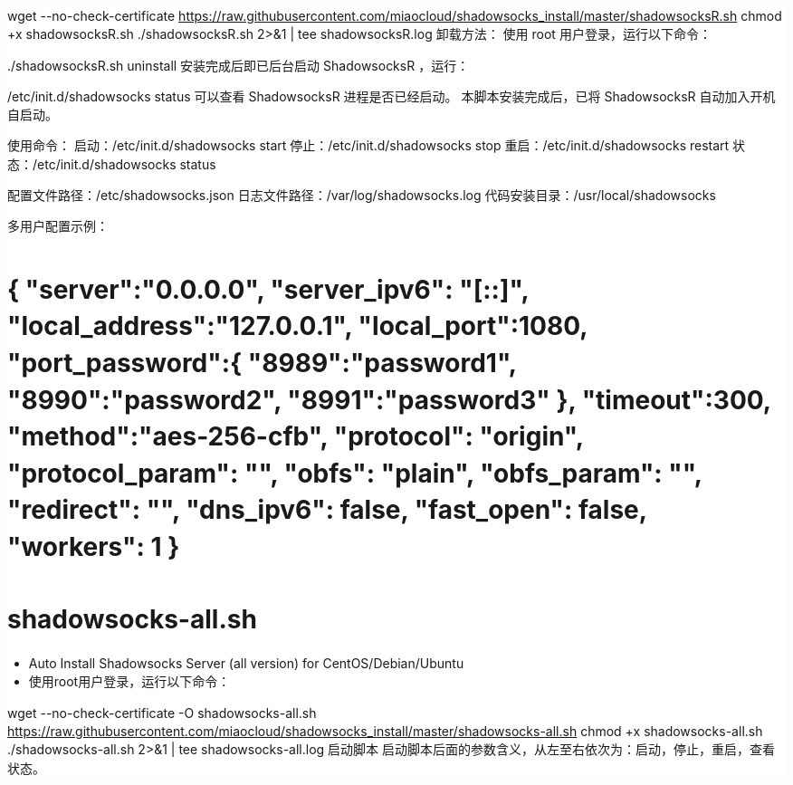 wget --no-check-certificate https://raw.githubusercontent.com/miaocloud/shadowsocks_install/master/shadowsocksR.sh
chmod +x shadowsocksR.sh
./shadowsocksR.sh 2>&1 | tee shadowsocksR.log
卸载方法：
使用 root 用户登录，运行以下命令：

./shadowsocksR.sh uninstall
安装完成后即已后台启动 ShadowsocksR ，运行：

/etc/init.d/shadowsocks status
可以查看 ShadowsocksR 进程是否已经启动。
本脚本安装完成后，已将 ShadowsocksR 自动加入开机自启动。

使用命令：
启动：/etc/init.d/shadowsocks start
停止：/etc/init.d/shadowsocks stop
重启：/etc/init.d/shadowsocks restart
状态：/etc/init.d/shadowsocks status

配置文件路径：/etc/shadowsocks.json
日志文件路径：/var/log/shadowsocks.log
代码安装目录：/usr/local/shadowsocks

多用户配置示例：

{
"server":"0.0.0.0",
"server_ipv6": "[::]",
"local_address":"127.0.0.1",
"local_port":1080,
"port_password":{
    "8989":"password1",
    "8990":"password2",
    "8991":"password3"
},
"timeout":300,
"method":"aes-256-cfb",
"protocol": "origin",
"protocol_param": "",
"obfs": "plain",
"obfs_param": "",
"redirect": "",
"dns_ipv6": false,
"fast_open": false,
"workers": 1
}
=================================================================
shadowsocks-all.sh
==================
- Auto Install Shadowsocks Server (all version) for CentOS/Debian/Ubuntu
- 使用root用户登录，运行以下命令：

wget --no-check-certificate -O shadowsocks-all.sh https://raw.githubusercontent.com/miaocloud/shadowsocks_install/master/shadowsocks-all.sh
chmod +x shadowsocks-all.sh
./shadowsocks-all.sh 2>&1 | tee shadowsocks-all.log
启动脚本
启动脚本后面的参数含义，从左至右依次为：启动，停止，重启，查看状态。
